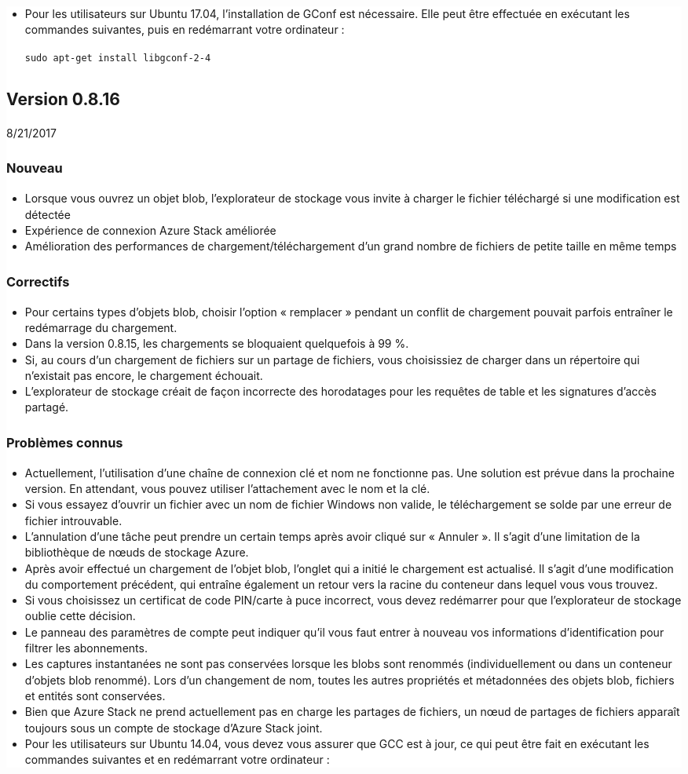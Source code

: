 * Pour les utilisateurs sur Ubuntu 17.04, l’installation de GConf est nécessaire. Elle peut être effectuée en exécutant les commandes suivantes, puis en redémarrant votre ordinateur :

    ```
    sudo apt-get install libgconf-2-4
    ```

## <a name="version-0816"></a>Version 0.8.16
8/21/2017

### <a name="new"></a>Nouveau
* Lorsque vous ouvrez un objet blob, l’explorateur de stockage vous invite à charger le fichier téléchargé si une modification est détectée
* Expérience de connexion Azure Stack améliorée
* Amélioration des performances de chargement/téléchargement d’un grand nombre de fichiers de petite taille en même temps


### <a name="fixes"></a>Correctifs
* Pour certains types d’objets blob, choisir l’option « remplacer » pendant un conflit de chargement pouvait parfois entraîner le redémarrage du chargement.
* Dans la version 0.8.15, les chargements se bloquaient quelquefois à 99 %.
* Si, au cours d’un chargement de fichiers sur un partage de fichiers, vous choisissiez de charger dans un répertoire qui n’existait pas encore, le chargement échouait.
* L’explorateur de stockage créait de façon incorrecte des horodatages pour les requêtes de table et les signatures d’accès partagé.


### <a name="known-issues"></a>Problèmes connus
* Actuellement, l’utilisation d’une chaîne de connexion clé et nom ne fonctionne pas. Une solution est prévue dans la prochaine version. En attendant, vous pouvez utiliser l’attachement avec le nom et la clé.
* Si vous essayez d’ouvrir un fichier avec un nom de fichier Windows non valide, le téléchargement se solde par une erreur de fichier introuvable.
* L’annulation d’une tâche peut prendre un certain temps après avoir cliqué sur « Annuler ». Il s’agit d’une limitation de la bibliothèque de nœuds de stockage Azure.
* Après avoir effectué un chargement de l’objet blob, l’onglet qui a initié le chargement est actualisé. Il s’agit d’une modification du comportement précédent, qui entraîne également un retour vers la racine du conteneur dans lequel vous vous trouvez.
* Si vous choisissez un certificat de code PIN/carte à puce incorrect, vous devez redémarrer pour que l’explorateur de stockage oublie cette décision.
* Le panneau des paramètres de compte peut indiquer qu’il vous faut entrer à nouveau vos informations d’identification pour filtrer les abonnements.
* Les captures instantanées ne sont pas conservées lorsque les blobs sont renommés (individuellement ou dans un conteneur d’objets blob renommé). Lors d’un changement de nom, toutes les autres propriétés et métadonnées des objets blob, fichiers et entités sont conservées.
* Bien que Azure Stack ne prend actuellement pas en charge les partages de fichiers, un nœud de partages de fichiers apparaît toujours sous un compte de stockage d’Azure Stack joint.
* Pour les utilisateurs sur Ubuntu 14.04, vous devez vous assurer que GCC est à jour, ce qui peut être fait en exécutant les commandes suivantes et en redémarrant votre ordinateur :
